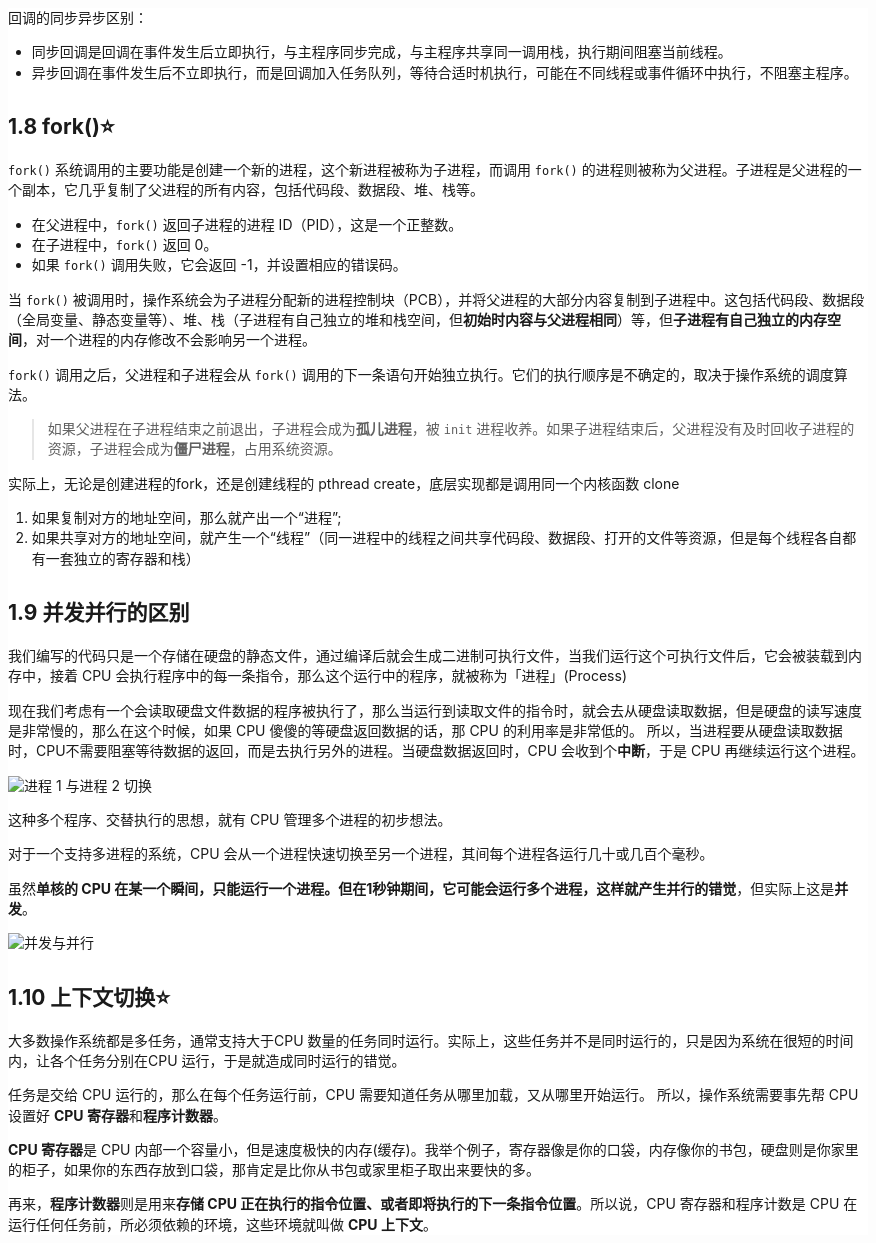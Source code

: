 回调的同步异步区别：

- 同步回调是回调在事件发生后立即执行，与主程序同步完成，与主程序共享同一调用栈，执行期间阻塞当前线程。
- 异步回调在事件发生后不立即执行，而是回调加入任务队列，等待合适时机执行，可能在不同线程或事件循环中执行，不阻塞主程序。

## 1.8 fork()⭐

`fork()` 系统调用的主要功能是创建一个新的进程，这个新进程被称为子进程，而调用 `fork()` 的进程则被称为父进程。子进程是父进程的一个副本，它几乎复制了父进程的所有内容，包括代码段、数据段、堆、栈等。

- 在父进程中，`fork()` 返回子进程的进程 ID（PID），这是一个正整数。
- 在子进程中，`fork()` 返回 0。
- 如果 `fork()` 调用失败，它会返回 -1，并设置相应的错误码。

当 `fork()` 被调用时，操作系统会为子进程分配新的进程控制块（PCB），并将父进程的大部分内容复制到子进程中。这包括代码段、数据段（全局变量、静态变量等）、堆、栈（子进程有自己独立的堆和栈空间，但**初始时内容与父进程相同**）等，但**子进程有自己独立的内存空间**，对一个进程的内存修改不会影响另一个进程。

`fork()` 调用之后，父进程和子进程会从 `fork()` 调用的下一条语句开始独立执行。它们的执行顺序是不确定的，取决于操作系统的调度算法。

> 如果父进程在子进程结束之前退出，子进程会成为**孤儿进程**，被 `init` 进程收养。如果子进程结束后，父进程没有及时回收子进程的资源，子进程会成为**僵尸进程**，占用系统资源。

实际上，无论是创建进程的fork，还是创建线程的 pthread create，底层实现都是调用同一个内核函数 clone

1. 如果复制对方的地址空间，那么就产出一个“进程”;
2. 如果共享对方的地址空间，就产生一个“线程”（同一进程中的线程之间共享代码段、数据段、打开的文件等资源，但是每个线程各自都有一套独立的寄存器和栈）

## 1.9 并发并行的区别

我们编写的代码只是一个存储在硬盘的静态文件，通过编译后就会生成二进制可执行文件，当我们运行这个可执行文件后，它会被装载到内存中，接着 CPU 会执行程序中的每一条指令，那么这个运行中的程序，就被称为「进程」(Process)

现在我们考虑有一个会读取硬盘文件数据的程序被执行了，那么当运行到读取文件的指令时，就会去从硬盘读取数据，但是硬盘的读写速度是非常慢的，那么在这个时候，如果 CPU 傻傻的等硬盘返回数据的话，那 CPU 的利用率是非常低的。
所以，当进程要从硬盘读取数据时，CPU不需要阻塞等待数据的返回，而是去执行另外的进程。当硬盘数据返回时，CPU 会收到个**中断**，于是 CPU 再继续运行这个进程。

![进程 1 与进程 2 切换](/images/$%7Bfiilename%7D/4-%E8%BF%9B%E7%A8%8B%E4%BA%A4%E6%9B%BF%E8%BF%90%E8%A1%8C.jpg)

这种多个程序、交替执行的思想，就有 CPU 管理多个进程的初步想法。

对于一个支持多进程的系统，CPU 会从一个进程快速切换至另一个进程，其间每个进程各运行几十或几百个毫秒。

虽然**单核的 CPU 在某一个瞬间，只能运行一个进程。但在1秒钟期间，它可能会运行多个进程，这样就产生并行的错觉**，但实际上这是**并发**。

![并发与并行](/images/$%7Bfiilename%7D/5-%E5%B9%B6%E5%8F%91%E4%B8%8E%E5%B9%B6%E8%A1%8C.jpg)

## 1.10 上下文切换⭐

大多数操作系统都是多任务，通常支持大于CPU 数量的任务同时运行。实际上，这些任务并不是同时运行的，只是因为系统在很短的时间内，让各个任务分别在CPU 运行，于是就造成同时运行的错觉。

任务是交给 CPU 运行的，那么在每个任务运行前，CPU 需要知道任务从哪里加载，又从哪里开始运行。
所以，操作系统需要事先帮 CPU 设置好 **CPU 寄存器**和**程序计数器**。

**CPU 寄存器**是 CPU 内部一个容量小，但是速度极快的内存(缓存)。我举个例子，寄存器像是你的口袋，内存像你的书包，硬盘则是你家里的柜子，如果你的东西存放到口袋，那肯定是比你从书包或家里柜子取出来要快的多。

再来，**程序计数器**则是用来**存储 CPU 正在执行的指令位置、或者即将执行的下一条指令位置**。所以说，CPU 寄存器和程序计数是 CPU 在运行任何任务前，所必须依赖的环境，这些环境就叫做 **CPU 上下文**。
